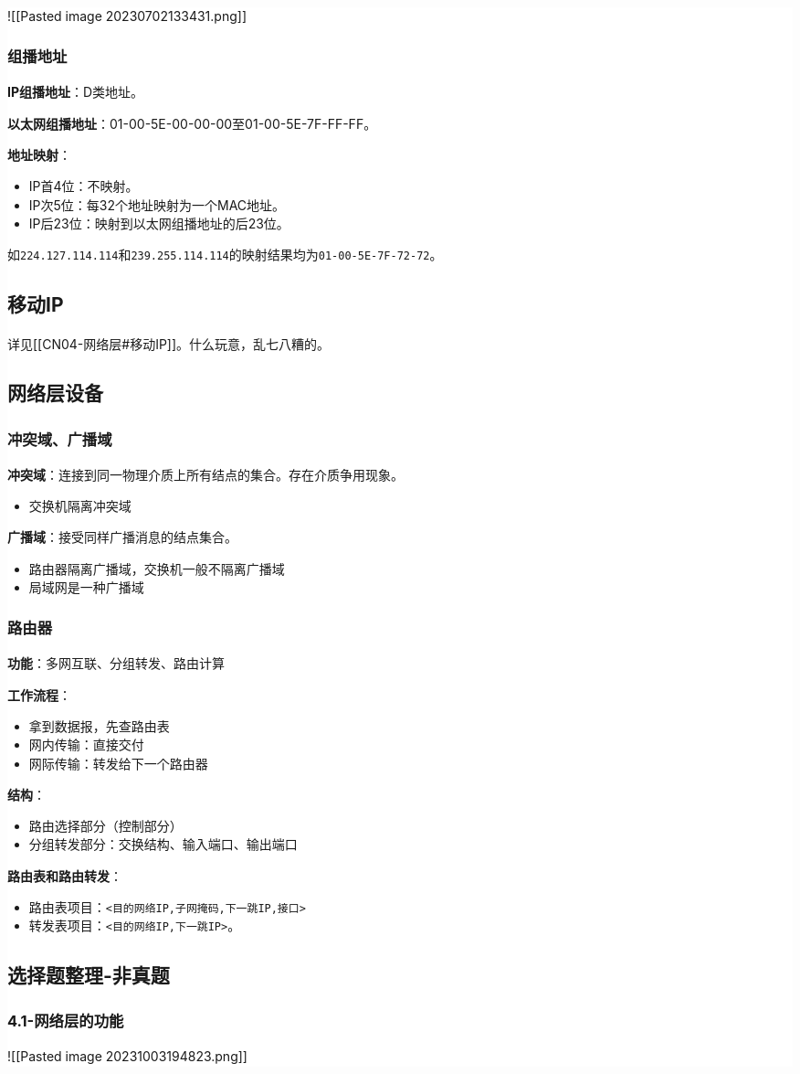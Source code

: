 ![[Pasted image 20230702133431.png]]

### 组播地址

**IP组播地址**：D类地址。

**以太网组播地址**：01-00-5E-00-00-00至01-00-5E-7F-FF-FF。

**地址映射**：
- IP首4位：不映射。
- IP次5位：每32个地址映射为一个MAC地址。
- IP后23位：映射到以太网组播地址的后23位。

如`224.127.114.114`和`239.255.114.114`的映射结果均为`01-00-5E-7F-72-72`。

## 移动IP

详见[[CN04-网络层#移动IP]]。什么玩意，乱七八糟的。

## 网络层设备

### 冲突域、广播域

**冲突域**：连接到同一物理介质上所有结点的集合。存在介质争用现象。
- 交换机隔离冲突域

**广播域**：接受同样广播消息的结点集合。
- 路由器隔离广播域，交换机一般不隔离广播域
- 局域网是一种广播域

### 路由器

**功能**：多网互联、分组转发、路由计算

**工作流程**：
- 拿到数据报，先查路由表
- 网内传输：直接交付
- 网际传输：转发给下一个路由器

**结构**：
- 路由选择部分（控制部分）
- 分组转发部分：交换结构、输入端口、输出端口

**路由表和路由转发**：
- 路由表项目：`<目的网络IP,子网掩码,下一跳IP,接口>`
- 转发表项目：`<目的网络IP,下一跳IP>`。

## 选择题整理-非真题

### 4.1-网络层的功能

![[Pasted image 20231003194823.png]]
